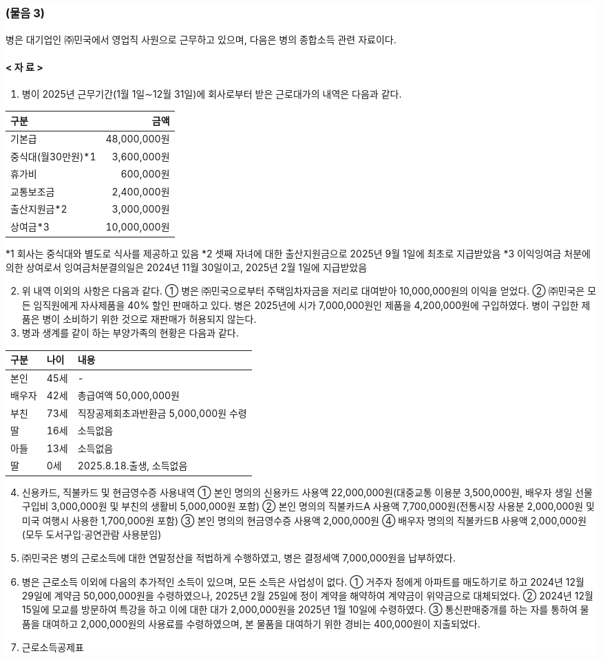 ### (물음 3)
병은 대기업인 ㈜민국에서 영업직 사원으로 근무하고 있으며, 다음은 병의 종합소득 관련 자료이다.

#### < 자 료 >
1. 병이 2025년 근무기간(1월 1일∼12월 31일)에 회사로부터 받은 근로대가의 내역은 다음과 같다.

| 구분 | 금액 |
|:---|---:|
| 기본급 | 48,000,000원 |
| 중식대(월30만원)*1 | 3,600,000원 |
| 휴가비 | 600,000원 |
| 교통보조금 | 2,400,000원 |
| 출산지원금*2 | 3,000,000원 |
| 상여금*3 | 10,000,000원 |
*1 회사는 중식대와 별도로 식사를 제공하고 있음
*2 셋째 자녀에 대한 출산지원금으로 2025년 9월 1일에 최초로 지급받았음
*3 이익잉여금 처분에 의한 상여로서 잉여금처분결의일은 2024년 11월 30일이고, 2025년 2월 1일에 지급받았음

2. 위 내역 이외의 사항은 다음과 같다.
① 병은 ㈜민국으로부터 주택임차자금을 저리로 대여받아 10,000,000원의 이익을 얻었다.
② ㈜민국은 모든 임직원에게 자사제품을 40% 할인 판매하고 있다. 병은 2025년에 시가 7,000,000원인 제품을 4,200,000원에 구입하였다. 병이 구입한 제품은 병이 소비하기 위한 것으로 재판매가 허용되지 않는다.
3. 병과 생계를 같이 하는 부양가족의 현황은 다음과 같다.

| 구분 | 나이 | 내용 |
|:---|:---|:---|
| 본인 | 45세 | - |
| 배우자 | 42세 | 총급여액 50,000,000원 |
| 부친 | 73세 | 직장공제회초과반환금 5,000,000원 수령 |
| 딸 | 16세 | 소득없음 |
| 아들 | 13세 | 소득없음 |
| 딸 | 0세 | 2025.8.18.출생, 소득없음 |

4. 신용카드, 직불카드 및 현금영수증 사용내역
① 본인 명의의 신용카드 사용액 22,000,000원(대중교통 이용분 3,500,000원, 배우자 생일 선물 구입비 3,000,000원 및 부친의 생활비 5,000,000원 포함)
② 본인 명의의 직불카드A 사용액 7,700,000원(전통시장 사용분 2,000,000원 및 미국 여행시 사용한 1,700,000원 포함)
③ 본인 명의의 현금영수증 사용액 2,000,000원
④ 배우자 명의의 직불카드B 사용액 2,000,000원(모두 도서구입·공연관람 사용분임)

5. ㈜민국은 병의 근로소득에 대한 연말정산을 적법하게 수행하였고, 병은 결정세액 7,000,000원을 납부하였다.
6. 병은 근로소득 이외에 다음의 추가적인 소득이 있으며, 모든 소득은 사업성이 없다.
① 거주자 정에게 아파트를 매도하기로 하고 2024년 12월 29일에 계약금 50,000,000원을 수령하였으나, 2025년 2월 25일에 정이 계약을 해약하여 계약금이 위약금으로 대체되었다.
② 2024년 12월 15일에 모교를 방문하여 특강을 하고 이에 대한 대가 2,000,000원을 2025년 1월 10일에 수령하였다.
③ 통신판매중개를 하는 자를 통하여 물품을 대여하고 2,000,000원의 사용료를 수령하였으며, 본 물품을 대여하기 위한 경비는 400,000원이 지출되었다.
7. 근로소득공제표
